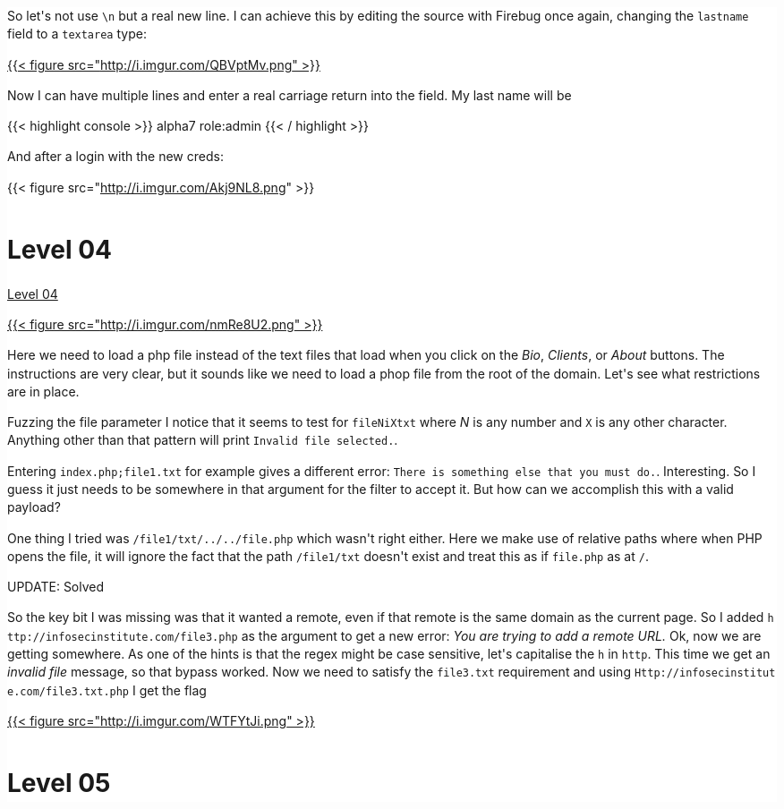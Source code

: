 So let's not use `\n` but a real new line. I can achieve this by editing the source with Firebug
once again, changing the `lastname` field to a `textarea` type:

[{{< figure src="http://i.imgur.com/QBVptMv.png" >}}](http://i.imgur.com/QBVptMv.png)

Now I can have multiple lines and enter a real carriage return into the field. My last
name will be

{{< highlight console >}}
alpha7
role:admin
{{< / highlight >}}

And after a login with the new creds:

{{< figure src="http://i.imgur.com/Akj9NL8.png" >}}

# Level 04 #

[Level 04](http://ctf.infosecinstitute.com/ctf2/exercises/ex4.php) 

[{{< figure src="http://i.imgur.com/nmRe8U2.png" >}}](http://i.imgur.com/nmRe8U2.png )

Here we need to load a php file instead of the text files that load when you click
on the *Bio*, *Clients*, or *About* buttons. The instructions are very clear,
but it sounds like we need to load a phop file from the root of the domain. Let's
see what restrictions are in place.

Fuzzing the file parameter I notice that it seems to test for `fileNiXtxt` where *N* is
any number and `X` is any other character. Anything other than that pattern will print `Invalid file selected.`.

Entering `index.php;file1.txt` for example gives a different error: `There is something else that you must do.`.
Interesting. So I guess it just needs to be somewhere in that argument for the filter to accept it. But
how can we accomplish this with a valid payload?

One thing I tried was `/file1/txt/../../file.php` which wasn't right either. Here we make use
of relative paths where when PHP opens the file, it will ignore the fact that the path
`/file1/txt` doesn't exist and treat this as if `file.php` as at `/`. 

UPDATE: Solved

So the key bit I was missing was that it wanted a remote, even if that remote is the
same domain as the current page. So I added `http://infosecinstitute.com/file3.php` as
the argument to get a new error: *You are trying to add a remote URL.* Ok, now we are getting somewhere.
As one of the hints is that the regex might be case sensitive, let's capitalise the `h` in `http`.
This time we get an *invalid file* message, so that bypass worked. Now we need to satisfy the
`file3.txt` requirement and using `Http://infosecinstitute.com/file3.txt.php` I get the flag

[{{< figure src="http://i.imgur.com/WTFYtJi.png" >}}](http://i.imgur.com/WTFYtJi.png)


# Level 05 #
